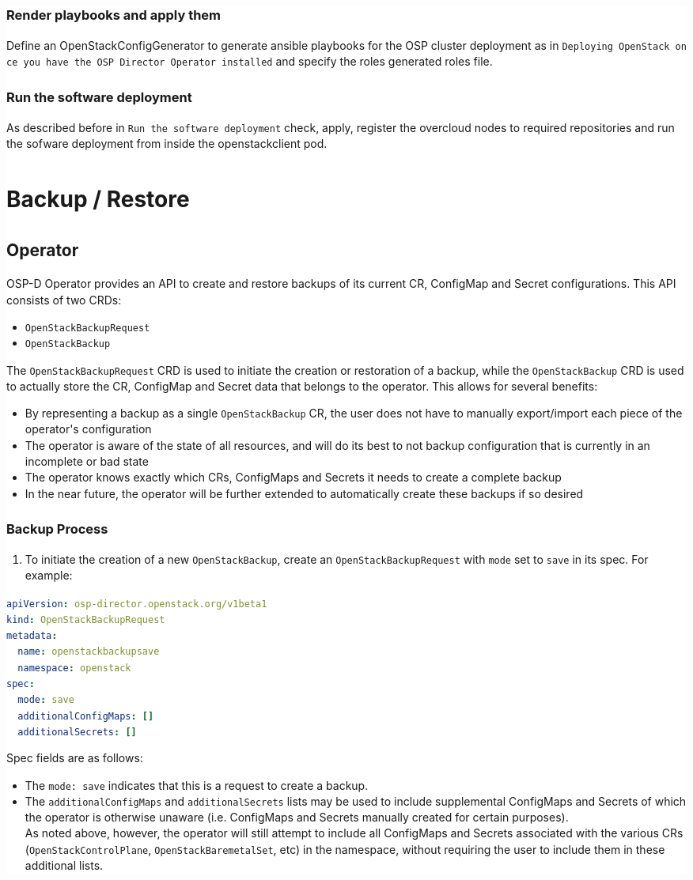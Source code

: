 ### Render playbooks and apply them

Define an OpenStackConfigGenerator to generate ansible playbooks for the OSP cluster deployment as in `Deploying OpenStack once you have the OSP Director Operator installed` and specify the roles generated roles file.

### Run the software deployment

As described before in `Run the software deployment` check, apply, register the overcloud nodes to required repositories  and run the sofware deployment from inside the openstackclient pod.

# Backup / Restore

## Operator

OSP-D Operator provides an API to create and restore backups of its current CR, ConfigMap and Secret configurations.  This API consists of two CRDs:

* `OpenStackBackupRequest`
* `OpenStackBackup`

The `OpenStackBackupRequest` CRD is used to initiate the creation or restoration of a backup, while the `OpenStackBackup` CRD is used to actually store the CR, ConfigMap and Secret data that belongs to the operator.
This allows for several benefits:

* By representing a backup as a single `OpenStackBackup` CR, the user does not have to manually export/import each piece of the operator's configuration
* The operator is aware of the state of all resources, and will do its best to not backup configuration that is currently in an incomplete or bad state
* The operator knows exactly which CRs, ConfigMaps and Secrets it needs to create a complete backup
* In the near future, the operator will be further extended to automatically create these backups if so desired

### Backup Process

1. To initiate the creation of a new `OpenStackBackup`, create an `OpenStackBackupRequest` with `mode` set to `save` in its spec.  For example:

```yaml
apiVersion: osp-director.openstack.org/v1beta1
kind: OpenStackBackupRequest
metadata:
  name: openstackbackupsave
  namespace: openstack
spec:
  mode: save
  additionalConfigMaps: []
  additionalSecrets: []
```

Spec fields are as follows:
* The `mode: save` indicates that this is a request to create a backup.
* The `additionalConfigMaps` and `additionalSecrets` lists may be used to include supplemental ConfigMaps and Secrets of which the operator is otherwise unaware (i.e. ConfigMaps and Secrets manually created for certain purposes).  
  As noted above, however, the operator will still attempt to include all ConfigMaps and Secrets associated with the various CRs (`OpenStackControlPlane`, `OpenStackBaremetalSet`, etc) in the namespace, without requiring the user 
  to include them in these additional lists.
